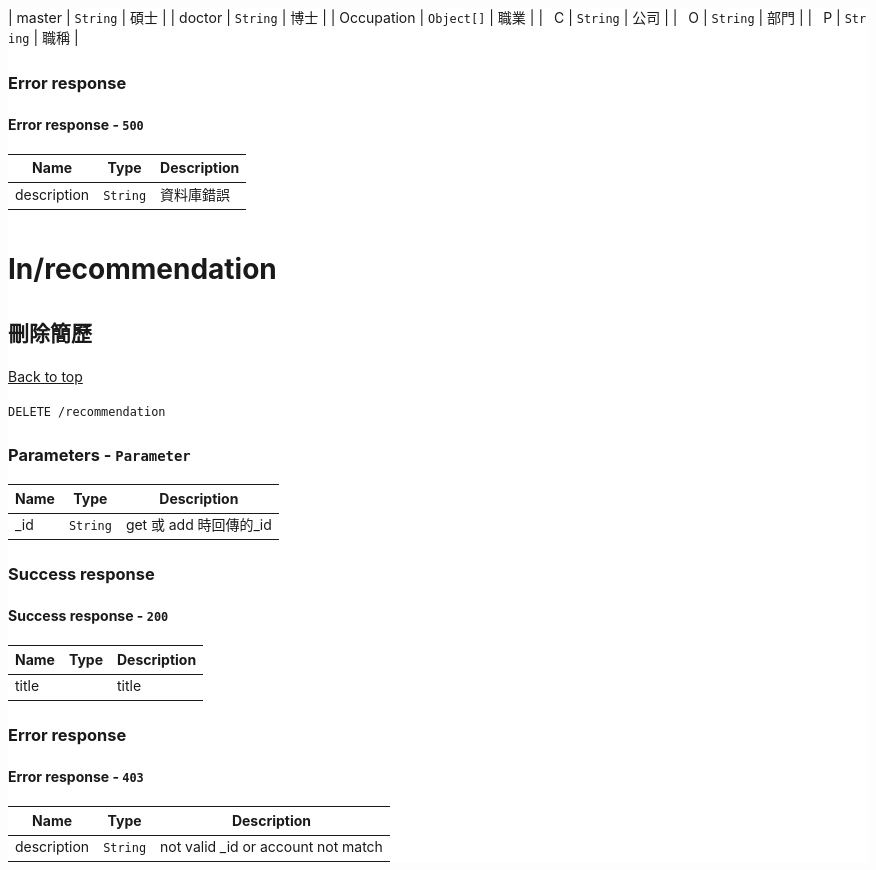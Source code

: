 | master       | `String`   | 碩士                                                  |
| doctor       | `String`   | 博士                                                  |
| Occupation   | `Object[]` | 職業                                                  |
| &ensp;C      | `String`   | 公司                                                  |
| &ensp;O      | `String`   | 部門                                                  |
| &ensp;P      | `String`   | 職稱                                                  |

### Error response

#### Error response - `500`

| Name        | Type     | Description |
| ----------- | -------- | ----------- |
| description | `String` | 資料庫錯誤  |

# In/recommendation

## 刪除簡歷

[Back to top](#top)

```
DELETE /recommendation
```

### Parameters - `Parameter`

| Name | Type     | Description             |
| ---- | -------- | ----------------------- |
| \_id | `String` | get 或 add 時回傳的\_id |

### Success response

#### Success response - `200`

| Name  | Type | Description |
| ----- | ---- | ----------- |
| title |      | title       |

### Error response

#### Error response - `403`

| Name        | Type     | Description                         |
| ----------- | -------- | ----------------------------------- |
| description | `String` | not valid \_id or account not match |
